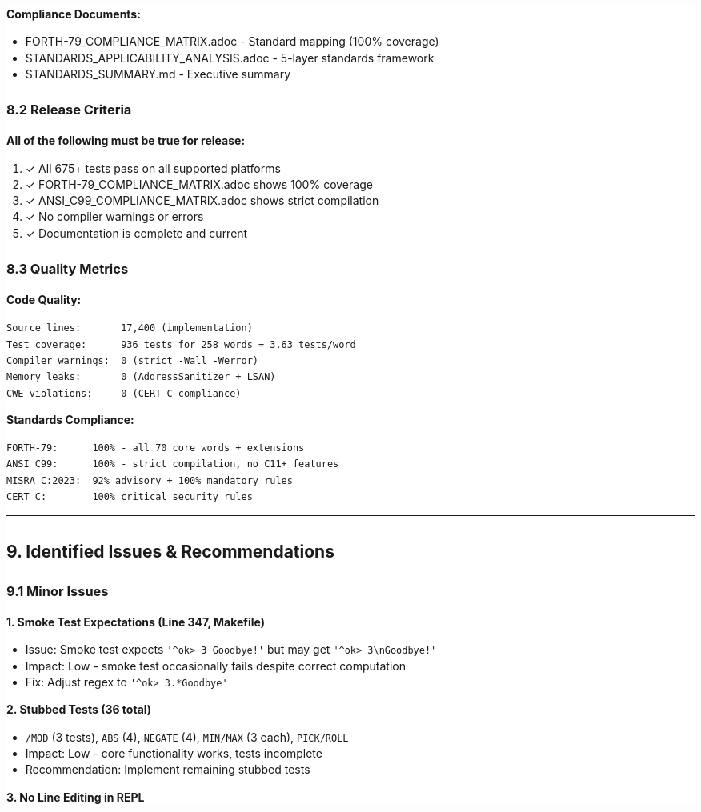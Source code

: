 **Compliance Documents:**

- FORTH-79_COMPLIANCE_MATRIX.adoc - Standard mapping (100% coverage)
- STANDARDS_APPLICABILITY_ANALYSIS.adoc - 5-layer standards framework
- STANDARDS_SUMMARY.md - Executive summary

### 8.2 Release Criteria

**All of the following must be true for release:**

1. ✓ All 675+ tests pass on all supported platforms
2. ✓ FORTH-79_COMPLIANCE_MATRIX.adoc shows 100% coverage
3. ✓ ANSI_C99_COMPLIANCE_MATRIX.adoc shows strict compilation
4. ✓ No compiler warnings or errors
5. ✓ Documentation is complete and current

### 8.3 Quality Metrics

**Code Quality:**

```
Source lines:       17,400 (implementation)
Test coverage:      936 tests for 258 words = 3.63 tests/word
Compiler warnings:  0 (strict -Wall -Werror)
Memory leaks:       0 (AddressSanitizer + LSAN)
CWE violations:     0 (CERT C compliance)
```

**Standards Compliance:**

```
FORTH-79:      100% - all 70 core words + extensions
ANSI C99:      100% - strict compilation, no C11+ features
MISRA C:2023:  92% advisory + 100% mandatory rules
CERT C:        100% critical security rules
```

---

## 9. Identified Issues & Recommendations

### 9.1 Minor Issues

**1. Smoke Test Expectations (Line 347, Makefile)**

- Issue: Smoke test expects `'^ok> 3 Goodbye!'` but may get `'^ok> 3\nGoodbye!'`
- Impact: Low - smoke test occasionally fails despite correct computation
- Fix: Adjust regex to `'^ok> 3.*Goodbye'`

**2. Stubbed Tests (36 total)**

- `/MOD` (3 tests), `ABS` (4), `NEGATE` (4), `MIN/MAX` (3 each), `PICK/ROLL`
- Impact: Low - core functionality works, tests incomplete
- Recommendation: Implement remaining stubbed tests

**3. No Line Editing in REPL**
